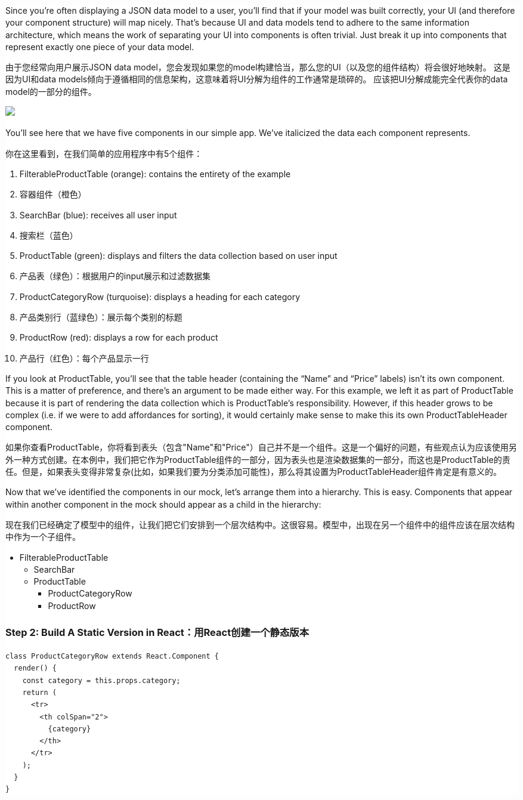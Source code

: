 Since you’re often displaying a JSON data model to a user, you’ll find that if your model was built correctly, your UI (and therefore your component structure) will map nicely. That’s because UI and data models tend to adhere to the same information architecture, which means the work of separating your UI into components is often trivial. Just break it up into components that represent exactly one piece of your data model.

由于您经常向用户展示JSON data model，您会发现如果您的model构建恰当，那么您的UI（以及您的组件结构）将会很好地映射。 这是因为UI和data models倾向于遵循相同的信息架构，这意味着将UI分解为组件的工作通常是琐碎的。 应该把UI分解成能完全代表你的data model的一部分的组件。

<img src="img/componentStructure.png" >

You’ll see here that we have five components in our simple app. We’ve italicized the data each component represents.

你在这里看到，在我们简单的应用程序中有5个组件：

1. FilterableProductTable (orange): contains the entirety of the example
1. 容器组件（橙色）

2. SearchBar (blue): receives all user input
2. 搜索栏（蓝色）

3. ProductTable (green): displays and filters the data collection based on user input
3. 产品表（绿色）：根据用户的input展示和过滤数据集

4. ProductCategoryRow (turquoise): displays a heading for each category
4. 产品类别行（蓝绿色）：展示每个类别的标题

5. ProductRow (red): displays a row for each product
5. 产品行（红色）：每个产品显示一行

If you look at ProductTable, you’ll see that the table header (containing the “Name” and “Price” labels) isn’t its own component. This is a matter of preference, and there’s an argument to be made either way. For this example, we left it as part of ProductTable because it is part of rendering the data collection which is ProductTable’s responsibility. However, if this header grows to be complex (i.e. if we were to add affordances for sorting), it would certainly make sense to make this its own ProductTableHeader component.

如果你查看ProductTable，你将看到表头（包含"Name"和"Price"）自己并不是一个组件。这是一个偏好的问题，有些观点认为应该使用另外一种方式创建。在本例中，我们把它作为ProductTable组件的一部分，因为表头也是渲染数据集的一部分，而这也是ProductTable的责任。但是，如果表头变得非常复杂(比如，如果我们要为分类添加可能性)，那么将其设置为ProductTableHeader组件肯定是有意义的。

Now that we’ve identified the components in our mock, let’s arrange them into a hierarchy. This is easy. Components that appear within another component in the mock should appear as a child in the hierarchy:

现在我们已经确定了模型中的组件，让我们把它们安排到一个层次结构中。这很容易。模型中，出现在另一个组件中的组件应该在层次结构中作为一个子组件。

- FilterableProductTable
  - SearchBar
  - ProductTable
    - ProductCategoryRow
    - ProductRow

### Step 2: Build A Static Version in React：用React创建一个静态版本
```
class ProductCategoryRow extends React.Component {
  render() {
    const category = this.props.category;
    return (
      <tr>
        <th colSpan="2">
          {category}
        </th>
      </tr>
    );
  }
}

```